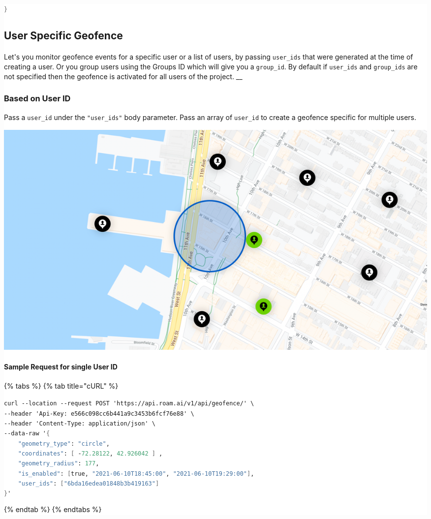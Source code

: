 ```scheme
}
```

## User Specific Geofence

Let's you monitor geofence events for a specific user or a list of users, by passing `user_ids` that were generated at the time of creating a user. Or you group users using the Groups ID which will give you a `group_id`. By default if `user_ids` and `group_ids` are not specified then the geofence is activated for all users of the project. \_\_

### Based on User ID

Pass a `user_id` under the `"user_ids"` body parameter. Pass an array of `user_id` to create a geofence specific for multiple users.

![](../../.gitbook/assets/image%20%286%29.png)

#### Sample Request  for single User ID

{% tabs %}
{% tab title="cURL" %}
```scheme
curl --location --request POST 'https://api.roam.ai/v1/api/geofence/' \
--header 'Api-Key: e566c098cc6b441a9c3453b6fcf76e88' \
--header 'Content-Type: application/json' \
--data-raw '{
    "geometry_type": "circle",
    "coordinates": [ -72.28122, 42.926042 ] ,
    "geometry_radius": 177,
    "is_enabled": [true, "2021-06-10T18:45:00", "2021-06-10T19:29:00"],
    "user_ids": ["6bda16edea01848b3b419163"]
}'
```
{% endtab %}
{% endtabs %}
